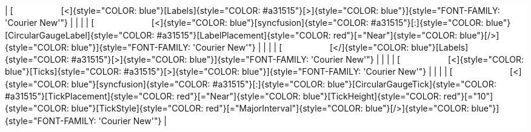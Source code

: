 | [                    [\<]{style="COLOR: blue"}[Labels]{style="COLOR: #a31515"}[\>]{style="COLOR: blue"}]{style="FONT-FAMILY: 'Courier New'"}                                                                                                                                                                                                                                                                                                                                                                                                                                                                                             |
|                                                                                                                                                                                                                                                                                                                                                                                                                                                                                                                                                                                                                                          |
| [                        [\<]{style="COLOR: blue"}[syncfusion]{style="COLOR: #a31515"}[:]{style="COLOR: blue"}[CircularGaugeLabel]{style="COLOR: #a31515"}[LabelPlacement]{style="COLOR: red"}[=\"Near\"]{style="COLOR: blue"}[/\>]{style="COLOR: blue"}]{style="FONT-FAMILY: 'Courier New'"}                                                                                                                                                                                                                                                                                                                                            |
|                                                                                                                                                                                                                                                                                                                                                                                                                                                                                                                                                                                                                                          |
| [                    [\</]{style="COLOR: blue"}[Labels]{style="COLOR: #a31515"}[\>]{style="COLOR: blue"}]{style="FONT-FAMILY: 'Courier New'"}                                                                                                                                                                                                                                                                                                                                                                                                                                                                                            |
|                                                                                                                                                                                                                                                                                                                                                                                                                                                                                                                                                                                                                                          |
| [                    [\<]{style="COLOR: blue"}[Ticks]{style="COLOR: #a31515"}[\>]{style="COLOR: blue"}]{style="FONT-FAMILY: 'Courier New'"}                                                                                                                                                                                                                                                                                                                                                                                                                                                                                              |
|                                                                                                                                                                                                                                                                                                                                                                                                                                                                                                                                                                                                                                          |
| [                        [\<]{style="COLOR: blue"}[syncfusion]{style="COLOR: #a31515"}[:]{style="COLOR: blue"}[CircularGaugeTick]{style="COLOR: #a31515"}[TickPlacement]{style="COLOR: red"}[=\"Near\"]{style="COLOR: blue"}[TickHeight]{style="COLOR: red"}[=\"10\"]{style="COLOR: blue"}[TickStyle]{style="COLOR: red"}[=\"MajorInterval\"]{style="COLOR: blue"}[/\>]{style="COLOR: blue"}]{style="FONT-FAMILY: 'Courier New'"}                                                                                                                                                                                                        |